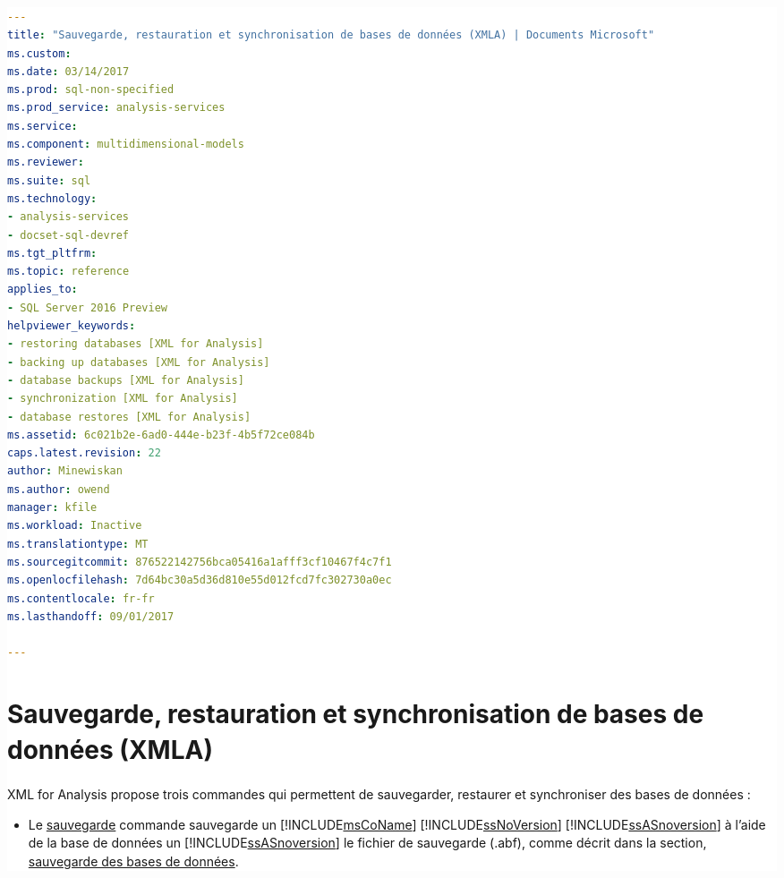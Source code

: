 ```yaml
---
title: "Sauvegarde, restauration et synchronisation de bases de données (XMLA) | Documents Microsoft"
ms.custom: 
ms.date: 03/14/2017
ms.prod: sql-non-specified
ms.prod_service: analysis-services
ms.service: 
ms.component: multidimensional-models
ms.reviewer: 
ms.suite: sql
ms.technology:
- analysis-services
- docset-sql-devref
ms.tgt_pltfrm: 
ms.topic: reference
applies_to:
- SQL Server 2016 Preview
helpviewer_keywords:
- restoring databases [XML for Analysis]
- backing up databases [XML for Analysis]
- database backups [XML for Analysis]
- synchronization [XML for Analysis]
- database restores [XML for Analysis]
ms.assetid: 6c021b2e-6ad0-444e-b23f-4b5f72ce084b
caps.latest.revision: 22
author: Minewiskan
ms.author: owend
manager: kfile
ms.workload: Inactive
ms.translationtype: MT
ms.sourcegitcommit: 876522142756bca05416a1afff3cf10467f4c7f1
ms.openlocfilehash: 7d64bc30a5d36d810e55d012fcd7fc302730a0ec
ms.contentlocale: fr-fr
ms.lasthandoff: 09/01/2017

---
```

# <a name="backing-up-restoring-and-synchronizing-databases-xmla"></a>Sauvegarde, restauration et synchronisation de bases de données (XMLA)
  XML for Analysis propose trois commandes qui permettent de sauvegarder, restaurer et synchroniser des bases de données :  
  
-   Le [sauvegarde](../../analysis-services/xmla/xml-elements-commands/backup-element-xmla.md) commande sauvegarde un [!INCLUDE[msCoName](../../includes/msconame-md.md)] [!INCLUDE[ssNoVersion](../../includes/ssnoversion-md.md)] [!INCLUDE[ssASnoversion](../../includes/ssasnoversion-md.md)] à l’aide de la base de données un [!INCLUDE[ssASnoversion](../../includes/ssasnoversion-md.md)] le fichier de sauvegarde (.abf), comme décrit dans la section, [sauvegarde des bases de données](#backing_up_databases).  
  